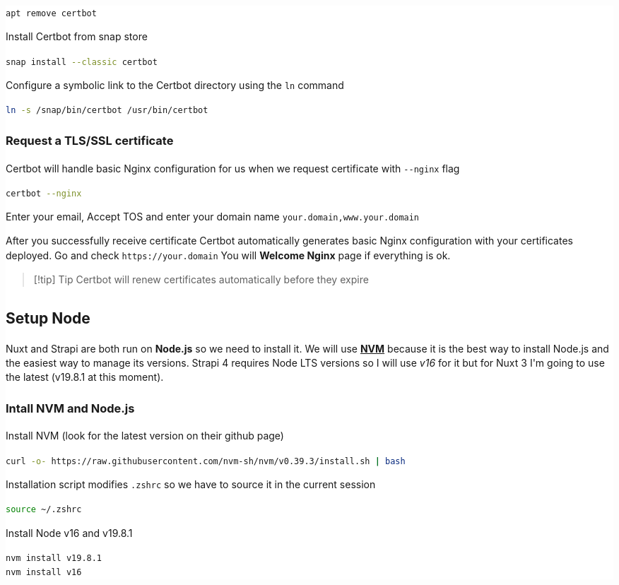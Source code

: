 ```sh
apt remove certbot
```

Install Certbot from snap store

```sh
snap install --classic certbot
```

Configure a symbolic link to the Certbot directory using the `ln` command

```sh
ln -s /snap/bin/certbot /usr/bin/certbot
```

### Request a TLS/SSL certificate

Certbot will handle basic Nginx configuration for us when we request certificate with `--nginx` flag

```sh
certbot --nginx
```

Enter your email, Accept TOS and enter your domain name `your.domain,www.your.domain`

After you successfully receive certificate Certbot automatically generates basic Nginx configuration with your certificates deployed. Go and check `https://your.domain` You will **Welcome Nginx** page if everything is ok.

> [!tip] Tip
> Certbot will renew certificates automatically before they expire

## Setup Node

Nuxt and Strapi are both run on **Node.js** so we need to install it. We will use [**NVM**](https://github.com/nvm-sh/nvm) because it is the best way to install Node.js and the easiest way to manage its versions. Strapi 4 requires Node LTS versions so I will use _v16_ for it but for Nuxt 3 I'm going to use the latest (v19.8.1 at this moment).

### Intall NVM and Node.js

Install NVM (look for the latest version on their github page)

```sh
curl -o- https://raw.githubusercontent.com/nvm-sh/nvm/v0.39.3/install.sh | bash
```

Installation script modifies `.zshrc` so we have to source it in the current session

```sh
source ~/.zshrc
```

Install Node v16 and v19.8.1

```sh
nvm install v19.8.1
nvm install v16
```
